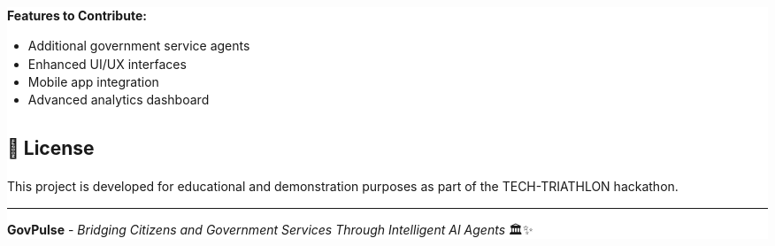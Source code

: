 **Features to Contribute:**
- Additional government service agents
- Enhanced UI/UX interfaces
- Mobile app integration
- Advanced analytics dashboard

## 📄 License

This project is developed for educational and demonstration purposes as part of the TECH-TRIATHLON hackathon.

---

**GovPulse** - *Bridging Citizens and Government Services Through Intelligent AI Agents* 🏛️✨

